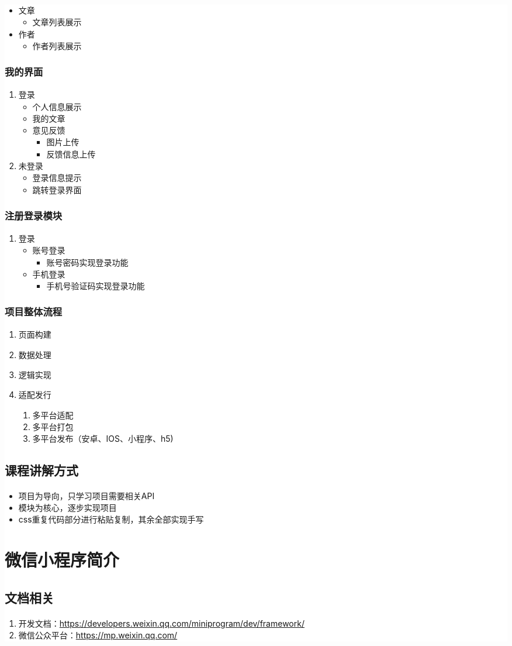 - 文章
  - 文章列表展示
- 作者
  - 作者列表展示

### 我的界面

1. 登录
   - 个人信息展示
   - 我的文章
   - 意见反馈
     - 图片上传
     - 反馈信息上传
2. 未登录
   - 登录信息提示
   - 跳转登录界面

### 注册登录模块

1. 登录
   - 账号登录
     - 账号密码实现登录功能
   - 手机登录	
     - 手机号验证码实现登录功能

### 项目整体流程

1. 页面构建

2. 数据处理

3. 逻辑实现

4. 适配发行

   1. 多平台适配
   2. 多平台打包
   3. 多平台发布（安卓、IOS、小程序、h5)

   

## 课程讲解方式

- 项目为导向，只学习项目需要相关API
- 模块为核心，逐步实现项目
- css重复代码部分进行粘贴复制，其余全部实现手写

# 微信小程序简介

## 文档相关

1. 开发文档：https://developers.weixin.qq.com/miniprogram/dev/framework/
2. 微信公众平台：https://mp.weixin.qq.com/
